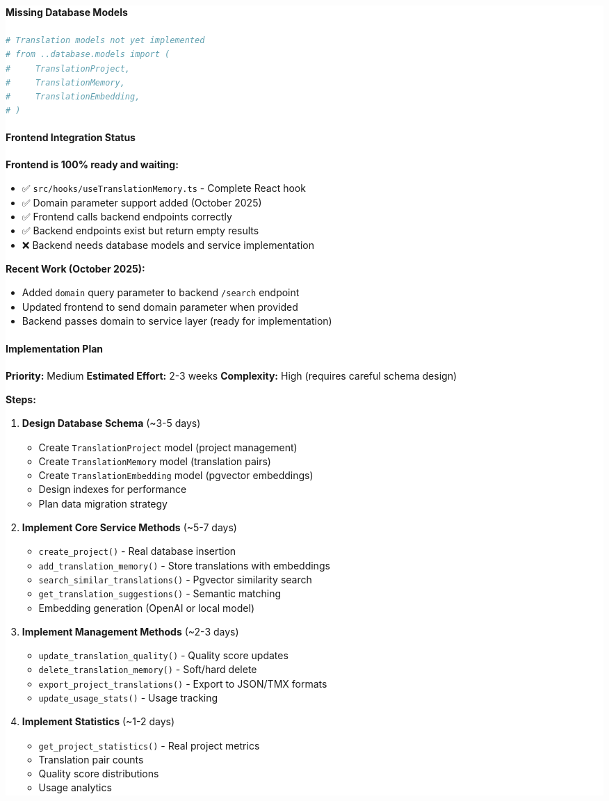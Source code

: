 #### Missing Database Models

```python
# Translation models not yet implemented
# from ..database.models import (
#     TranslationProject,
#     TranslationMemory,
#     TranslationEmbedding,
# )
```

#### Frontend Integration Status

**Frontend is 100% ready and waiting:**
- ✅ `src/hooks/useTranslationMemory.ts` - Complete React hook
- ✅ Domain parameter support added (October 2025)
- ✅ Frontend calls backend endpoints correctly
- ✅ Backend endpoints exist but return empty results
- ❌ Backend needs database models and service implementation

**Recent Work (October 2025):**
- Added `domain` query parameter to backend `/search` endpoint
- Updated frontend to send domain parameter when provided
- Backend passes domain to service layer (ready for implementation)

#### Implementation Plan

**Priority:** Medium
**Estimated Effort:** 2-3 weeks
**Complexity:** High (requires careful schema design)

**Steps:**
1. **Design Database Schema** (~3-5 days)
   - Create `TranslationProject` model (project management)
   - Create `TranslationMemory` model (translation pairs)
   - Create `TranslationEmbedding` model (pgvector embeddings)
   - Design indexes for performance
   - Plan data migration strategy

2. **Implement Core Service Methods** (~5-7 days)
   - `create_project()` - Real database insertion
   - `add_translation_memory()` - Store translations with embeddings
   - `search_similar_translations()` - Pgvector similarity search
   - `get_translation_suggestions()` - Semantic matching
   - Embedding generation (OpenAI or local model)

3. **Implement Management Methods** (~2-3 days)
   - `update_translation_quality()` - Quality score updates
   - `delete_translation_memory()` - Soft/hard delete
   - `export_project_translations()` - Export to JSON/TMX formats
   - `update_usage_stats()` - Usage tracking

4. **Implement Statistics** (~1-2 days)
   - `get_project_statistics()` - Real project metrics
   - Translation pair counts
   - Quality score distributions
   - Usage analytics
